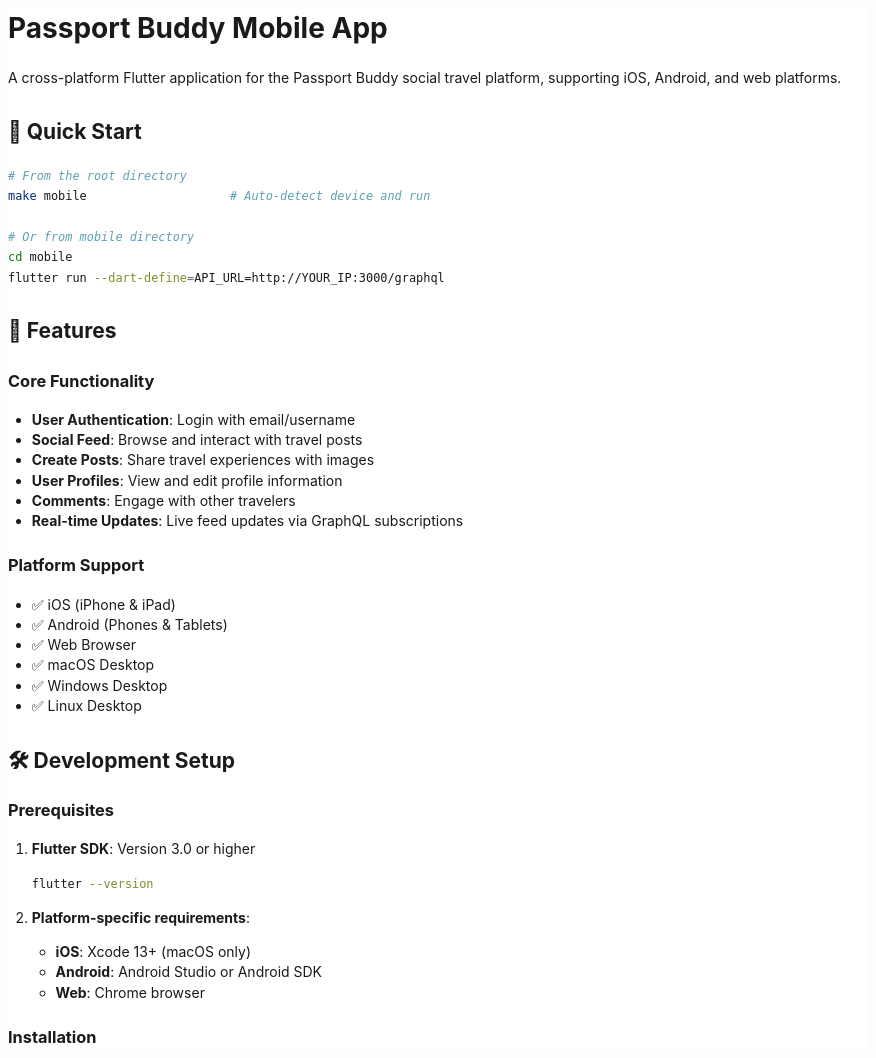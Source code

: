 # Passport Buddy Mobile App

A cross-platform Flutter application for the Passport Buddy social travel platform, supporting iOS, Android, and web platforms.

## 🚀 Quick Start

```bash
# From the root directory
make mobile                    # Auto-detect device and run

# Or from mobile directory
cd mobile
flutter run --dart-define=API_URL=http://YOUR_IP:3000/graphql
```

## 📱 Features

### Core Functionality
- **User Authentication**: Login with email/username
- **Social Feed**: Browse and interact with travel posts
- **Create Posts**: Share travel experiences with images
- **User Profiles**: View and edit profile information
- **Comments**: Engage with other travelers
- **Real-time Updates**: Live feed updates via GraphQL subscriptions

### Platform Support
- ✅ iOS (iPhone & iPad)
- ✅ Android (Phones & Tablets)
- ✅ Web Browser
- ✅ macOS Desktop
- ✅ Windows Desktop
- ✅ Linux Desktop

## 🛠️ Development Setup

### Prerequisites

1. **Flutter SDK**: Version 3.0 or higher
   ```bash
   flutter --version
   ```

2. **Platform-specific requirements**:
   - **iOS**: Xcode 13+ (macOS only)
   - **Android**: Android Studio or Android SDK
   - **Web**: Chrome browser

### Installation
